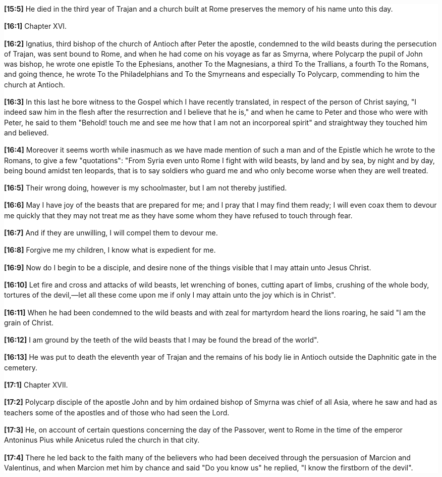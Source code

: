 **[15:5]** He died in the third year of Trajan and a church built at Rome preserves the memory of his name unto this day.

**[16:1]** Chapter XVI.

**[16:2]** Ignatius, third bishop of the church of Antioch after Peter the apostle, condemned to the wild beasts during the persecution of Trajan, was sent bound to Rome, and when he had come on his voyage as far as Smyrna, where Polycarp the pupil of John was bishop, he wrote one epistle To the Ephesians, another To the Magnesians, a third To the Trallians, a fourth To the Romans, and going thence, he wrote To the Philadelphians and To the Smyrneans and especially To Polycarp, commending to him the church at Antioch.

**[16:3]** In this last he bore witness to the Gospel which I have recently translated, in respect of the person of Christ saying, "I indeed saw him in the flesh after the resurrection and I believe that he is," and when he came to Peter and those who were with Peter, he said to them "Behold! touch me and see me how that I am not an incorporeal spirit" and straightway they touched him and believed.

**[16:4]** Moreover it seems worth while inasmuch as we have made mention of such a man and of the Epistle which he wrote to the Romans, to give a few "quotations": "From Syria even unto Rome I fight with wild beasts, by land and by sea, by night and by day, being bound amidst ten leopards, that is to say soldiers who guard me and who only become worse when they are well treated.

**[16:5]** Their wrong doing, however is my schoolmaster, but I am not thereby justified.

**[16:6]** May I have joy of the beasts that are prepared for me; and I pray that I may find them ready; I will even coax them to devour me quickly that they may not treat me as they have some whom they have refused to touch through fear.

**[16:7]** And if they are unwilling, I will compel them to devour me.

**[16:8]** Forgive me my children, I know what is expedient for me.

**[16:9]** Now do I begin to be a disciple, and desire none of the things visible that I may attain unto Jesus Christ.

**[16:10]** Let fire and cross and attacks of wild beasts, let wrenching of bones, cutting apart of limbs, crushing of the whole body, tortures of the devil,—let all these come upon me if only I may attain unto the joy which is in Christ".

**[16:11]** When he had been condemned to the wild beasts and with zeal for martyrdom heard the lions roaring, he said "I am the grain of Christ.

**[16:12]** I am ground by the teeth of the wild beasts that I may be found the bread of the world".

**[16:13]** He was put to death the eleventh year of Trajan and the remains of his body lie in Antioch outside the Daphnitic gate in the cemetery.

**[17:1]** Chapter XVII.

**[17:2]** Polycarp disciple of the apostle John and by him ordained bishop of Smyrna was chief of all Asia, where he saw and had as teachers some of the apostles and of those who had seen the Lord.

**[17:3]** He, on account of certain questions concerning the day of the Passover, went to Rome in the time of the emperor Antoninus Pius while Anicetus ruled the church in that city.

**[17:4]** There he led back to the faith many of the believers who had been deceived through the persuasion of Marcion and Valentinus, and when Marcion met him by chance and said "Do you know us" he replied, "I know the firstborn of the devil".
